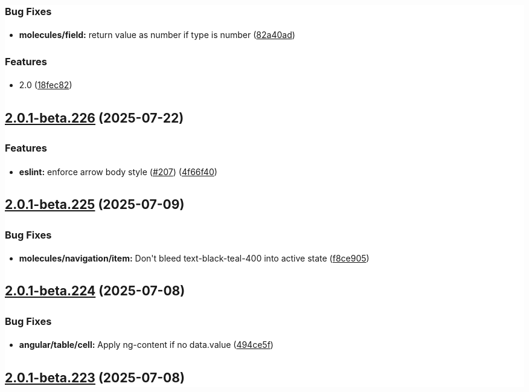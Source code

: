
### Bug Fixes

* **molecules/field:** return value as number if type is number ([82a40ad](https://github.com/employes/paperless/commit/82a40adf254bc081601ac77de21c1c92ad4f2efd))


### Features

* 2.0 ([18fec82](https://github.com/employes/paperless/commit/18fec823dce4f76e5fddd42e0f592a3f1c28b657))





## [2.0.1-beta.226](https://github.com/employes/paperless/compare/v2.0.1-beta.225...v2.0.1-beta.226) (2025-07-22)


### Features

* **eslint:** enforce arrow body style ([#207](https://github.com/employes/paperless/issues/207)) ([4f66f40](https://github.com/employes/paperless/commit/4f66f40662a8f0858c599f6b92494836c5cdce2d))





## [2.0.1-beta.225](https://github.com/employes/paperless/compare/v2.0.1-beta.224...v2.0.1-beta.225) (2025-07-09)


### Bug Fixes

* **molecules/navigation/item:** Don't bleed text-black-teal-400 into active state ([f8ce905](https://github.com/employes/paperless/commit/f8ce9051f8a761cd312b7ea838c096e32daa7696))





## [2.0.1-beta.224](https://github.com/employes/paperless/compare/v2.0.1-beta.223...v2.0.1-beta.224) (2025-07-08)


### Bug Fixes

* **angular/table/cell:** Apply ng-content if no data.value ([494ce5f](https://github.com/employes/paperless/commit/494ce5f41b92245f44c3dde96f1ed342c93365ba))





## [2.0.1-beta.223](https://github.com/employes/paperless/compare/v2.0.1-beta.222...v2.0.1-beta.223) (2025-07-08)

